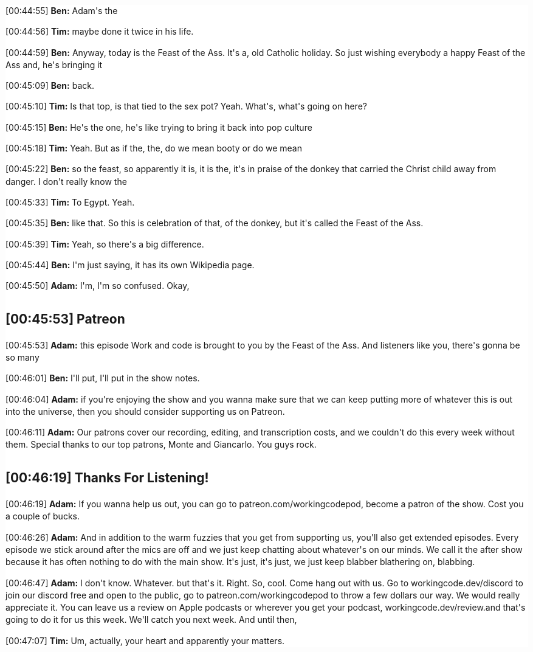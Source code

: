 [00:44:55] **Ben:** Adam's the

[00:44:56] **Tim:** maybe done it twice in his life.

[00:44:59] **Ben:** Anyway, today is the Feast of the Ass. It's a, old Catholic holiday. So just wishing everybody a happy Feast of the Ass and, he's bringing it

[00:45:09] **Ben:** back.

[00:45:10] **Tim:** Is that top, is that tied to the sex pot? Yeah. What's, what's going on here?

[00:45:15] **Ben:** He's the one, he's like trying to bring it back into pop culture

[00:45:18] **Tim:** Yeah. But as if the, the, do we mean booty or do we mean

[00:45:22] **Ben:** so the feast, so apparently it is, it is the, it's in praise of the donkey that carried the Christ child away from danger. I don't really know the

[00:45:33] **Tim:** To Egypt. Yeah.

[00:45:35] **Ben:** like that. So this is celebration of that, of the donkey, but it's called the Feast of the Ass.

[00:45:39] **Tim:** Yeah, so there's a big difference.

[00:45:44] **Ben:** I'm just saying, it has its own Wikipedia page.

[00:45:50] **Adam:** I'm, I'm so confused. Okay,

## [00:45:53] Patreon

[00:45:53] **Adam:** this episode Work and code is brought to you by the Feast of the Ass. And listeners like you, there's gonna be so many

[00:46:01] **Ben:** I'll put, I'll put in the show notes.

[00:46:04] **Adam:** if you're enjoying the show and you wanna make sure that we can keep putting more of whatever this is out into the universe, then you should consider supporting us on Patreon.

[00:46:11] **Adam:** Our patrons cover our recording, editing, and transcription costs, and we couldn't do this every week without them. Special thanks to our top patrons, Monte and Giancarlo. You guys rock.

## [00:46:19] Thanks For Listening!

[00:46:19] **Adam:** If you wanna help us out, you can go to patreon.com/workingcodepod, become a patron of the show. Cost you a couple of bucks.

[00:46:26] **Adam:** And in addition to the warm fuzzies that you get from supporting us, you'll also get extended episodes. Every episode we stick around after the mics are off and we just keep chatting about whatever's on our minds. We call it the after show because it has often nothing to do with the main show. It's just, it's just, we just keep blabber blathering on, blabbing.

[00:46:47] **Adam:** I don't know. Whatever. but that's it. Right. So, cool. Come hang out with us. Go to workingcode.dev/discord to join our discord free and open to the public, go to patreon.com/workingcodepod to throw a few dollars our way. We would really appreciate it. You can leave us a review on Apple podcasts or wherever you get your podcast, workingcode.dev/review.and that's going to do it for us this week. We'll catch you next week. And until then,

[00:47:07] **Tim:** Um, actually, your heart and apparently your matters.


[working-code]: https://workingcode.dev/
[working-code-discord]: https://workingcode.dev/discord/
[working-code-instagram]: https://www.instagram.com/workingcodepod/
[working-code-patreon]: https://www.patreon.com/workingcodepod
[working-code-twitter]: https://twitter.com/WorkingCodePod
[github]: https://github.com/WorkingCodePod/workingcode/blob/main/src/episodes/202-um-actually.md